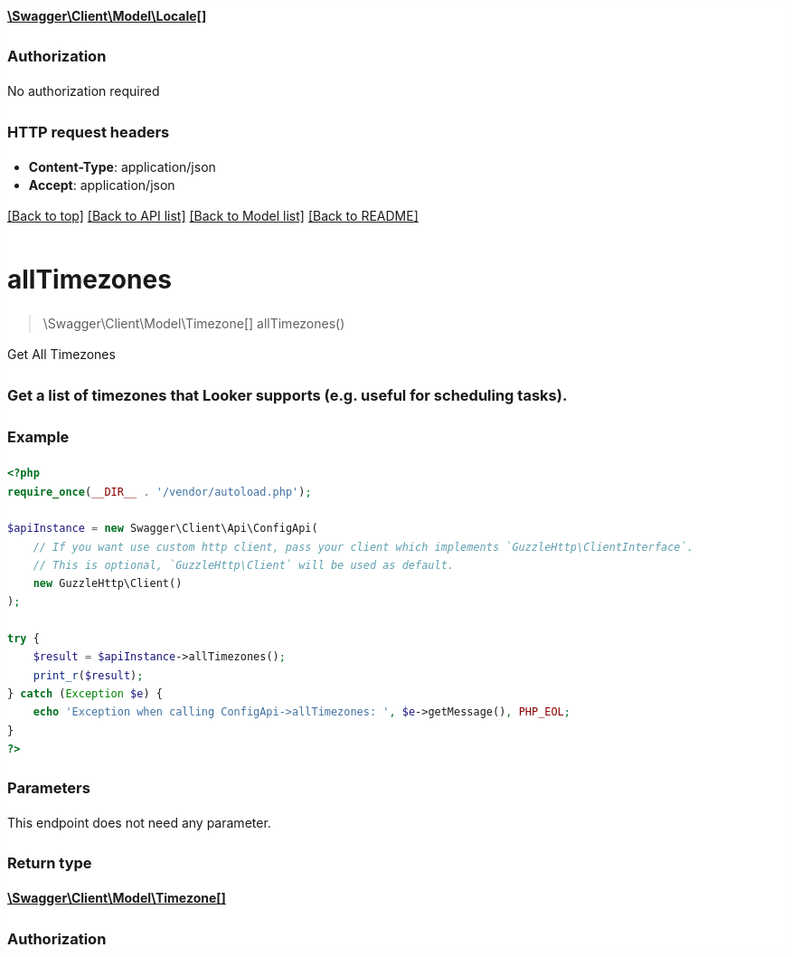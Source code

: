 [**\Swagger\Client\Model\Locale[]**](../Model/Locale.md)

### Authorization

No authorization required

### HTTP request headers

 - **Content-Type**: application/json
 - **Accept**: application/json

[[Back to top]](#) [[Back to API list]](../../README.md#documentation-for-api-endpoints) [[Back to Model list]](../../README.md#documentation-for-models) [[Back to README]](../../README.md)

# **allTimezones**
> \Swagger\Client\Model\Timezone[] allTimezones()

Get All Timezones

### Get a list of timezones that Looker supports (e.g. useful for scheduling tasks).

### Example
```php
<?php
require_once(__DIR__ . '/vendor/autoload.php');

$apiInstance = new Swagger\Client\Api\ConfigApi(
    // If you want use custom http client, pass your client which implements `GuzzleHttp\ClientInterface`.
    // This is optional, `GuzzleHttp\Client` will be used as default.
    new GuzzleHttp\Client()
);

try {
    $result = $apiInstance->allTimezones();
    print_r($result);
} catch (Exception $e) {
    echo 'Exception when calling ConfigApi->allTimezones: ', $e->getMessage(), PHP_EOL;
}
?>
```

### Parameters
This endpoint does not need any parameter.

### Return type

[**\Swagger\Client\Model\Timezone[]**](../Model/Timezone.md)

### Authorization
